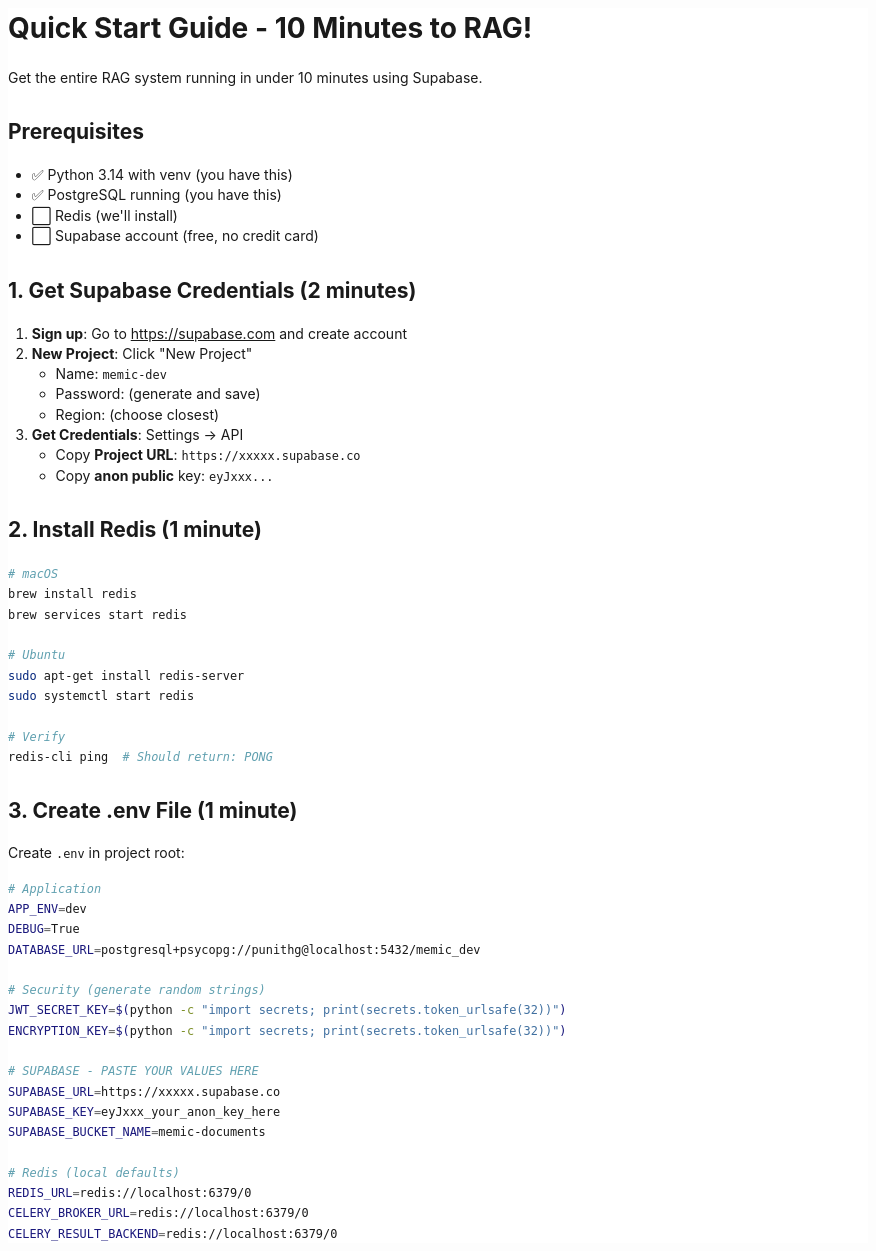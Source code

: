 # Quick Start Guide - 10 Minutes to RAG!

Get the entire RAG system running in under 10 minutes using Supabase.

## Prerequisites

- ✅ Python 3.14 with venv (you have this)
- ✅ PostgreSQL running (you have this)
- ⬜ Redis (we'll install)
- ⬜ Supabase account (free, no credit card)

## 1. Get Supabase Credentials (2 minutes)

1. **Sign up**: Go to https://supabase.com and create account
2. **New Project**: Click "New Project"
   - Name: `memic-dev`
   - Password: (generate and save)
   - Region: (choose closest)
3. **Get Credentials**: Settings → API
   - Copy **Project URL**: `https://xxxxx.supabase.co`
   - Copy **anon public** key: `eyJxxx...`

## 2. Install Redis (1 minute)

```bash
# macOS
brew install redis
brew services start redis

# Ubuntu
sudo apt-get install redis-server
sudo systemctl start redis

# Verify
redis-cli ping  # Should return: PONG
```

## 3. Create .env File (1 minute)

Create `.env` in project root:

```bash
# Application
APP_ENV=dev
DEBUG=True
DATABASE_URL=postgresql+psycopg://punithg@localhost:5432/memic_dev

# Security (generate random strings)
JWT_SECRET_KEY=$(python -c "import secrets; print(secrets.token_urlsafe(32))")
ENCRYPTION_KEY=$(python -c "import secrets; print(secrets.token_urlsafe(32))")

# SUPABASE - PASTE YOUR VALUES HERE
SUPABASE_URL=https://xxxxx.supabase.co
SUPABASE_KEY=eyJxxx_your_anon_key_here
SUPABASE_BUCKET_NAME=memic-documents

# Redis (local defaults)
REDIS_URL=redis://localhost:6379/0
CELERY_BROKER_URL=redis://localhost:6379/0
CELERY_RESULT_BACKEND=redis://localhost:6379/0
```

